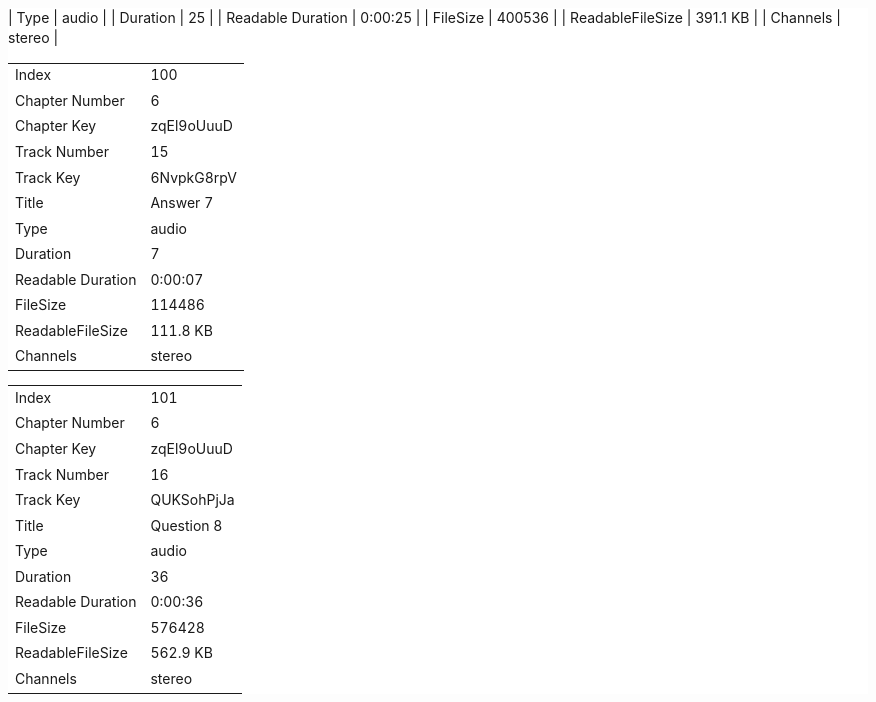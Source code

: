 | Type | audio |
| Duration | 25 |
| Readable Duration | 0:00:25 |
| FileSize | 400536 |
| ReadableFileSize | 391.1 KB |
| Channels | stereo |

|  |  |
| - | - |
| Index | 100 |
| Chapter Number | 6 |
| Chapter Key | zqEl9oUuuD |
| Track Number | 15 |
| Track Key | 6NvpkG8rpV |
| Title | Answer 7 |
| Type | audio |
| Duration | 7 |
| Readable Duration | 0:00:07 |
| FileSize | 114486 |
| ReadableFileSize | 111.8 KB |
| Channels | stereo |

|  |  |
| - | - |
| Index | 101 |
| Chapter Number | 6 |
| Chapter Key | zqEl9oUuuD |
| Track Number | 16 |
| Track Key | QUKSohPjJa |
| Title | Question 8 |
| Type | audio |
| Duration | 36 |
| Readable Duration | 0:00:36 |
| FileSize | 576428 |
| ReadableFileSize | 562.9 KB |
| Channels | stereo |
